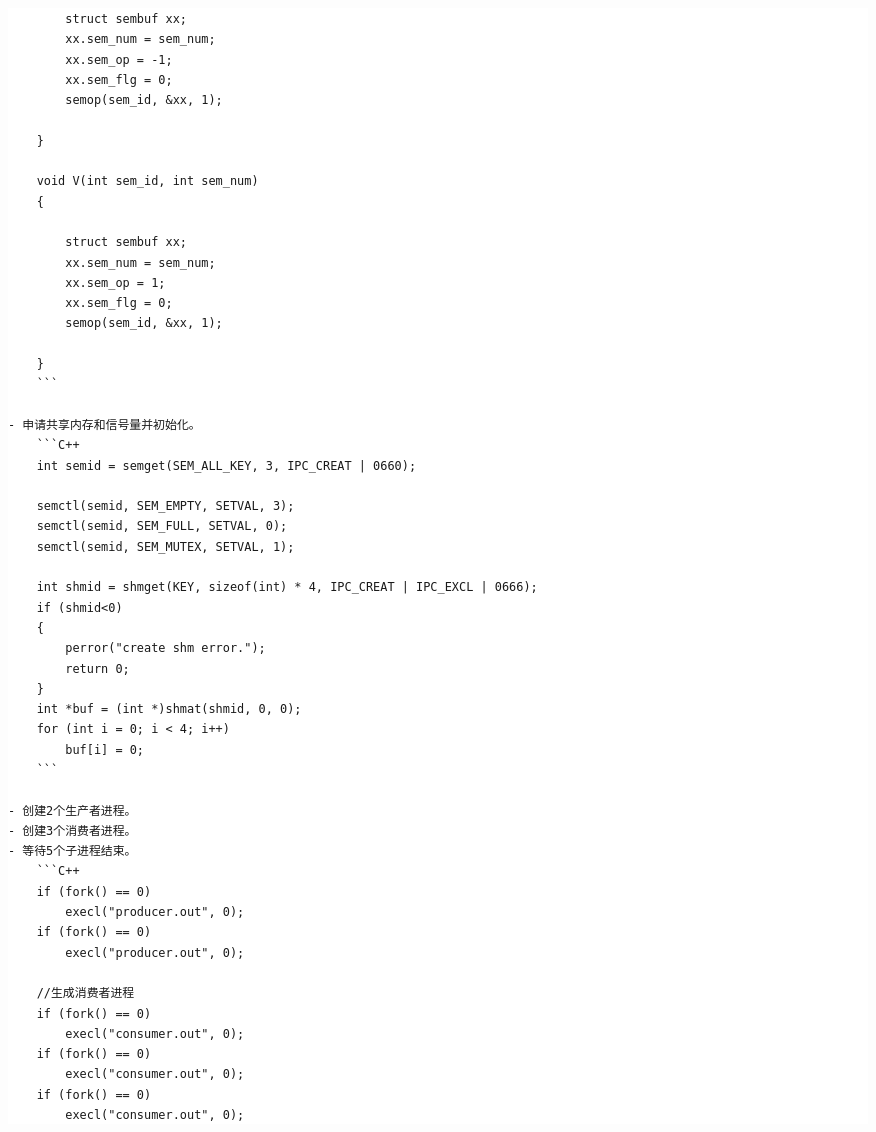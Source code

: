             struct sembuf xx;
            xx.sem_num = sem_num;
            xx.sem_op = -1;
            xx.sem_flg = 0;
            semop(sem_id, &xx, 1);

        }

        void V(int sem_id, int sem_num)
        {

            struct sembuf xx;
            xx.sem_num = sem_num;
            xx.sem_op = 1;
            xx.sem_flg = 0;
            semop(sem_id, &xx, 1);

        }
        ```

    - 申请共享内存和信号量并初始化。
        ```C++
        int semid = semget(SEM_ALL_KEY, 3, IPC_CREAT | 0660);
													  
        semctl(semid, SEM_EMPTY, SETVAL, 3);
        semctl(semid, SEM_FULL, SETVAL, 0);
        semctl(semid, SEM_MUTEX, SETVAL, 1);

        int shmid = shmget(KEY, sizeof(int) * 4, IPC_CREAT | IPC_EXCL | 0666);
        if (shmid<0)
        {
            perror("create shm error.");
            return 0;
        }
        int *buf = (int *)shmat(shmid, 0, 0);
        for (int i = 0; i < 4; i++)
            buf[i] = 0;
        ```

    - 创建2个生产者进程。
    - 创建3个消费者进程。
    - 等待5个子进程结束。
        ```C++
        if (fork() == 0)
		    execl("producer.out", 0);
        if (fork() == 0)
            execl("producer.out", 0);

        //生成消费者进程
        if (fork() == 0)
            execl("consumer.out", 0);
        if (fork() == 0)
            execl("consumer.out", 0);
        if (fork() == 0)
            execl("consumer.out", 0);


[pic-0]: https://vkceyugu.cdn.bspapp.com/VKCEYUGU-1682933a-c290-4a19-a517-c44d14df20fc/ac216f59-2b27-46be-958c-9acb40c3679f.png
[pic-1]: https://vkceyugu.cdn.bspapp.com/VKCEYUGU-1682933a-c290-4a19-a517-c44d14df20fc/2e62dae5-a948-4750-a263-c45830d02e9e.png